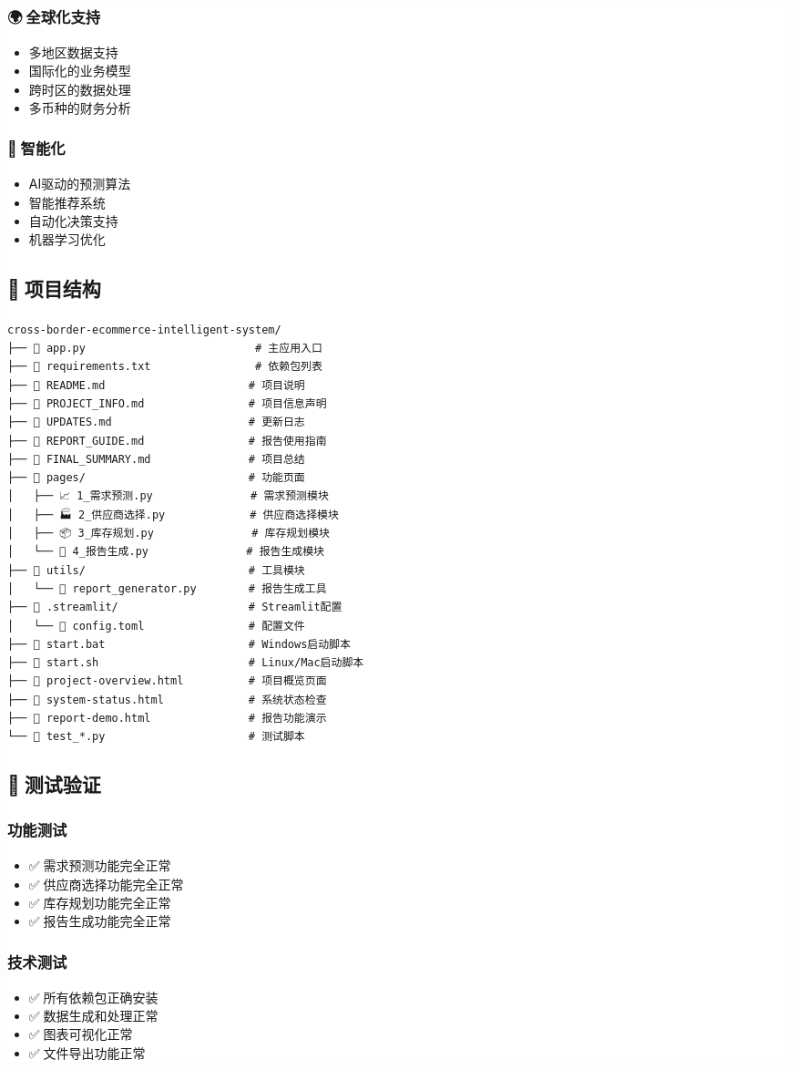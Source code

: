 ### 🌍 全球化支持
- 多地区数据支持
- 国际化的业务模型
- 跨时区的数据处理
- 多币种的财务分析

### 🤖 智能化
- AI驱动的预测算法
- 智能推荐系统
- 自动化决策支持
- 机器学习优化

## 📁 项目结构

```
cross-border-ecommerce-intelligent-system/
├── 📄 app.py                          # 主应用入口
├── 📄 requirements.txt                # 依赖包列表
├── 📄 README.md                      # 项目说明
├── 📄 PROJECT_INFO.md                # 项目信息声明
├── 📄 UPDATES.md                     # 更新日志
├── 📄 REPORT_GUIDE.md                # 报告使用指南
├── 📄 FINAL_SUMMARY.md               # 项目总结
├── 📁 pages/                         # 功能页面
│   ├── 📈 1_需求预测.py               # 需求预测模块
│   ├── 🏭 2_供应商选择.py             # 供应商选择模块
│   ├── 📦 3_库存规划.py               # 库存规划模块
│   └── 📄 4_报告生成.py               # 报告生成模块
├── 📁 utils/                         # 工具模块
│   └── 📄 report_generator.py        # 报告生成工具
├── 📁 .streamlit/                    # Streamlit配置
│   └── 📄 config.toml                # 配置文件
├── 📄 start.bat                      # Windows启动脚本
├── 📄 start.sh                       # Linux/Mac启动脚本
├── 📄 project-overview.html          # 项目概览页面
├── 📄 system-status.html             # 系统状态检查
├── 📄 report-demo.html               # 报告功能演示
└── 📄 test_*.py                      # 测试脚本
```

## 🧪 测试验证

### 功能测试
- ✅ 需求预测功能完全正常
- ✅ 供应商选择功能完全正常
- ✅ 库存规划功能完全正常
- ✅ 报告生成功能完全正常

### 技术测试
- ✅ 所有依赖包正确安装
- ✅ 数据生成和处理正常
- ✅ 图表可视化正常
- ✅ 文件导出功能正常
